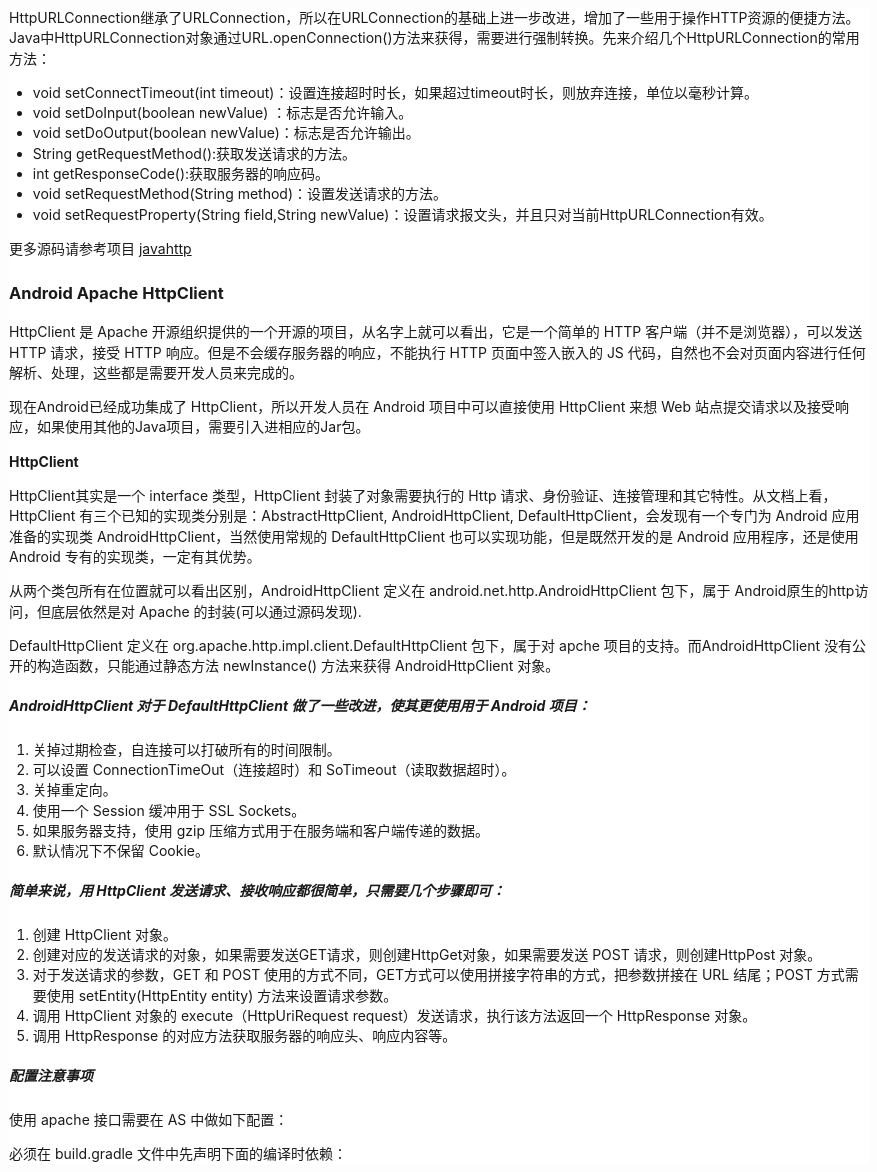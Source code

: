 HttpURLConnection继承了URLConnection，所以在URLConnection的基础上进一步改进，增加了一些用于操作HTTP资源的便捷方法。Java中HttpURLConnection对象通过URL.openConnection()方法来获得，需要进行强制转换。先来介绍几个HttpURLConnection的常用方法：

- void setConnectTimeout(int timeout)：设置连接超时时长，如果超过timeout时长，则放弃连接，单位以毫秒计算。
- void setDoInput(boolean newValue) ：标志是否允许输入。
- void setDoOutput(boolean newValue)：标志是否允许输出。
- String getRequestMethod():获取发送请求的方法。
- int getResponseCode():获取服务器的响应码。
- void setRequestMethod(String method)：设置发送请求的方法。
- void setRequestProperty(String field,String newValue)：设置请求报文头，并且只对当前HttpURLConnection有效。

更多源码请参考项目 [javahttp](https://github.com/hgncxzy/AndroidNetworkTransmission/tree/master/javahttp)

### Android Apache HttpClient 

HttpClient 是 Apache 开源组织提供的一个开源的项目，从名字上就可以看出，它是一个简单的 HTTP 客户端（并不是浏览器），可以发送 HTTP 请求，接受 HTTP 响应。但是不会缓存服务器的响应，不能执行 HTTP 页面中签入嵌入的 JS 代码，自然也不会对页面内容进行任何解析、处理，这些都是需要开发人员来完成的。

现在Android已经成功集成了 HttpClient，所以开发人员在 Android 项目中可以直接使用 HttpClient 来想 Web 站点提交请求以及接受响应，如果使用其他的Java项目，需要引入进相应的Jar包。

**HttpClient**

HttpClient其实是一个 interface 类型，HttpClient 封装了对象需要执行的 Http 请求、身份验证、连接管理和其它特性。从文档上看，HttpClient 有三个已知的实现类分别是：AbstractHttpClient, AndroidHttpClient, DefaultHttpClient，会发现有一个专门为 Android 应用准备的实现类 AndroidHttpClient，当然使用常规的 DefaultHttpClient 也可以实现功能，但是既然开发的是 Android 应用程序，还是使用 Android 专有的实现类，一定有其优势。

从两个类包所有在位置就可以看出区别，AndroidHttpClient 定义在 android.net.http.AndroidHttpClient 包下，属于 Android原生的http访问，但底层依然是对 Apache 的封装(可以通过源码发现).

DefaultHttpClient 定义在 org.apache.http.impl.client.DefaultHttpClient 包下，属于对 apche 项目的支持。而AndroidHttpClient 没有公开的构造函数，只能通过静态方法 newInstance() 方法来获得 AndroidHttpClient 对象。

##### AndroidHttpClient 对于 DefaultHttpClient 做了一些改进，使其更使用用于 Android 项目：

1. 关掉过期检查，自连接可以打破所有的时间限制。
2. 可以设置 ConnectionTimeOut（连接超时）和 SoTimeout（读取数据超时）。
3. 关掉重定向。
4. 使用一个 Session 缓冲用于 SSL Sockets。
5. 如果服务器支持，使用 gzip 压缩方式用于在服务端和客户端传递的数据。
6. 默认情况下不保留 Cookie。　　　　

##### 简单来说，用 HttpClient 发送请求、接收响应都很简单，只需要几个步骤即可：

1. 创建 HttpClient 对象。
2. 创建对应的发送请求的对象，如果需要发送GET请求，则创建HttpGet对象，如果需要发送 POST 请求，则创建HttpPost 对象。
3. 对于发送请求的参数，GET 和 POST 使用的方式不同，GET方式可以使用拼接字符串的方式，把参数拼接在 URL 结尾；POST 方式需要使用 setEntity(HttpEntity  entity) 方法来设置请求参数。
4. 调用 HttpClient 对象的 execute（HttpUriRequest  request）发送请求，执行该方法返回一个 HttpResponse 对象。
5. 调用 HttpResponse 的对应方法获取服务器的响应头、响应内容等。

##### 配置注意事项

使用 apache 接口需要在 AS 中做如下配置：

必须在 build.gradle 文件中先声明下面的编译时依赖：
